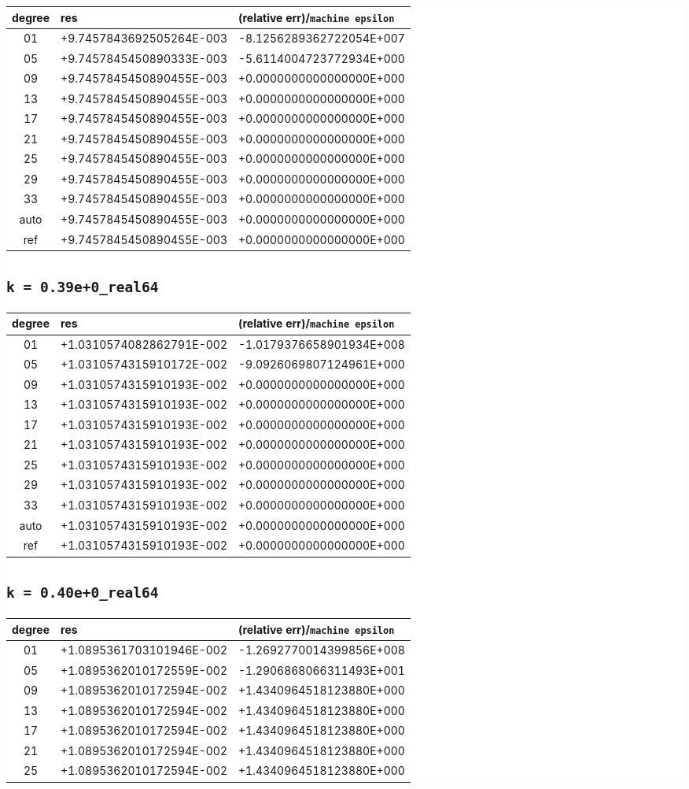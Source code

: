 |degree|res|(relative err)/`machine epsilon`|
|:----:|:--|:-------------------------------|
|  01|+9.7457843692505264E-003|-8.1256289362722054E+007|
|  05|+9.7457845450890333E-003|-5.6114004723772934E+000|
|  09|+9.7457845450890455E-003|+0.0000000000000000E+000|
|  13|+9.7457845450890455E-003|+0.0000000000000000E+000|
|  17|+9.7457845450890455E-003|+0.0000000000000000E+000|
|  21|+9.7457845450890455E-003|+0.0000000000000000E+000|
|  25|+9.7457845450890455E-003|+0.0000000000000000E+000|
|  29|+9.7457845450890455E-003|+0.0000000000000000E+000|
|  33|+9.7457845450890455E-003|+0.0000000000000000E+000|
|auto|+9.7457845450890455E-003|+0.0000000000000000E+000|
|ref |+9.7457845450890455E-003|+0.0000000000000000E+000|


## `k = 0.39e+0_real64`

|degree|res|(relative err)/`machine epsilon`|
|:----:|:--|:-------------------------------|
|  01|+1.0310574082862791E-002|-1.0179376658901934E+008|
|  05|+1.0310574315910172E-002|-9.0926069807124961E+000|
|  09|+1.0310574315910193E-002|+0.0000000000000000E+000|
|  13|+1.0310574315910193E-002|+0.0000000000000000E+000|
|  17|+1.0310574315910193E-002|+0.0000000000000000E+000|
|  21|+1.0310574315910193E-002|+0.0000000000000000E+000|
|  25|+1.0310574315910193E-002|+0.0000000000000000E+000|
|  29|+1.0310574315910193E-002|+0.0000000000000000E+000|
|  33|+1.0310574315910193E-002|+0.0000000000000000E+000|
|auto|+1.0310574315910193E-002|+0.0000000000000000E+000|
|ref |+1.0310574315910193E-002|+0.0000000000000000E+000|


## `k = 0.40e+0_real64`

|degree|res|(relative err)/`machine epsilon`|
|:----:|:--|:-------------------------------|
|  01|+1.0895361703101946E-002|-1.2692770014399856E+008|
|  05|+1.0895362010172559E-002|-1.2906868066311493E+001|
|  09|+1.0895362010172594E-002|+1.4340964518123880E+000|
|  13|+1.0895362010172594E-002|+1.4340964518123880E+000|
|  17|+1.0895362010172594E-002|+1.4340964518123880E+000|
|  21|+1.0895362010172594E-002|+1.4340964518123880E+000|
|  25|+1.0895362010172594E-002|+1.4340964518123880E+000|